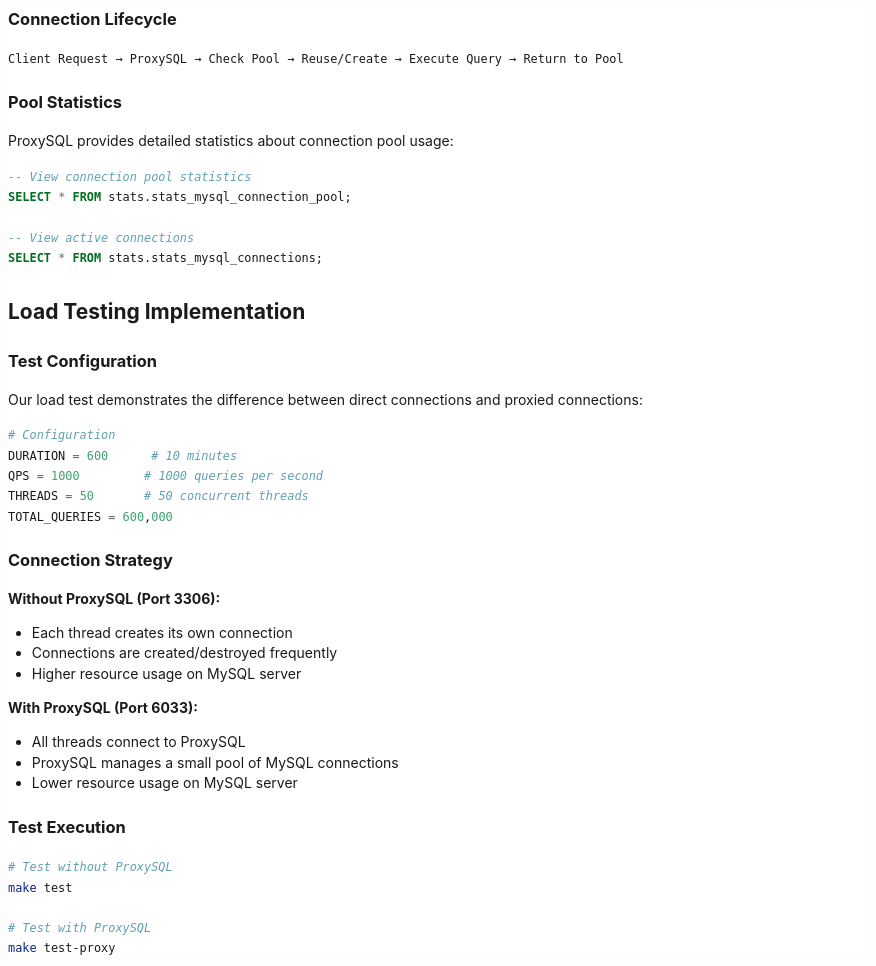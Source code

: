### Connection Lifecycle

```
Client Request → ProxySQL → Check Pool → Reuse/Create → Execute Query → Return to Pool
```

### Pool Statistics

ProxySQL provides detailed statistics about connection pool usage:

```sql
-- View connection pool statistics
SELECT * FROM stats.stats_mysql_connection_pool;

-- View active connections
SELECT * FROM stats.stats_mysql_connections;

```

## Load Testing Implementation

### Test Configuration

Our load test demonstrates the difference between direct connections and proxied connections:

```python
# Configuration
DURATION = 600      # 10 minutes
QPS = 1000         # 1000 queries per second
THREADS = 50       # 50 concurrent threads
TOTAL_QUERIES = 600,000
```

### Connection Strategy

**Without ProxySQL (Port 3306):**

- Each thread creates its own connection
- Connections are created/destroyed frequently
- Higher resource usage on MySQL server

**With ProxySQL (Port 6033):**

- All threads connect to ProxySQL
- ProxySQL manages a small pool of MySQL connections
- Lower resource usage on MySQL server

### Test Execution

```bash
# Test without ProxySQL
make test

# Test with ProxySQL
make test-proxy
```
